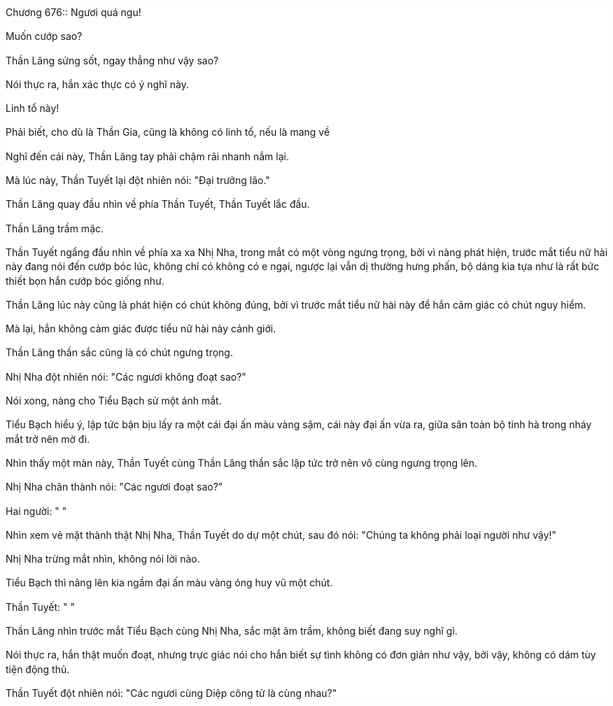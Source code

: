 




Chương 676:: Ngươi quá ngu!


Muốn cướp sao?

Thần Lăng sửng sốt, ngay thẳng như vậy sao?

Nói thực ra, hắn xác thực có ý nghĩ này.

Linh tổ này!

Phải biết, cho dù là Thần Gia, cũng là không có linh tổ, nếu là mang về

Nghĩ đến cái này, Thần Lăng tay phải chậm rãi nhanh nắm lại.

Mà lúc này, Thần Tuyết lại đột nhiên nói: "Đại trưởng lão."

Thần Lăng quay đầu nhìn về phía Thần Tuyết, Thần Tuyết lắc đầu.

Thần Lăng trầm mặc.

Thần Tuyết ngẩng đầu nhìn về phía xa xa Nhị Nha, trong mắt có một vòng ngưng trọng, bởi vì nàng phát hiện, trước mắt tiểu nữ hài này đang nói đến cướp bóc lúc, không chỉ có không có e ngại, ngược lại vẫn dị thường hưng phấn, bộ dáng kia tựa như là rất bức thiết bọn hắn cướp bóc giống như.

Thần Lăng lúc này cũng là phát hiện có chút không đúng, bởi vì trước mắt tiểu nữ hài này để hắn cảm giác có chút nguy hiểm.

Mà lại, hắn không cảm giác được tiểu nữ hài này cảnh giới.

Thần Lăng thần sắc cũng là có chút ngưng trọng.

Nhị Nha đột nhiên nói: "Các ngươi không đoạt sao?"

Nói xong, nàng cho Tiểu Bạch sử một ánh mắt.

Tiểu Bạch hiểu ý, lập tức bận bịu lấy ra một cái đại ấn màu vàng sậm, cái này đại ấn vừa ra, giữa sân toàn bộ tinh hà trong nháy mắt trở nên mờ đi.

Nhìn thấy một màn này, Thần Tuyết cùng Thần Lăng thần sắc lập tức trở nên vô cùng ngưng trọng lên.

Nhị Nha chân thành nói: "Các ngươi đoạt sao?"

Hai người: " "

Nhìn xem vẻ mặt thành thật Nhị Nha, Thần Tuyết do dự một chút, sau đó nói: "Chúng ta không phải loại người như vậy!"

Nhị Nha trừng mắt nhìn, không nói lời nào.

Tiểu Bạch thì nâng lên kia ngầm đại ấn màu vàng óng huy vũ một chút.

Thần Tuyết: " "

Thần Lăng nhìn trước mắt Tiểu Bạch cùng Nhị Nha, sắc mặt âm trầm, không biết đang suy nghĩ gì.

Nói thực ra, hắn thật muốn đoạt, nhưng trực giác nói cho hắn biết sự tình không có đơn giản như vậy, bởi vậy, không có dám tùy tiện động thủ.

Thần Tuyết đột nhiên nói: "Các ngươi cùng Diệp công tử là cùng nhau?"
